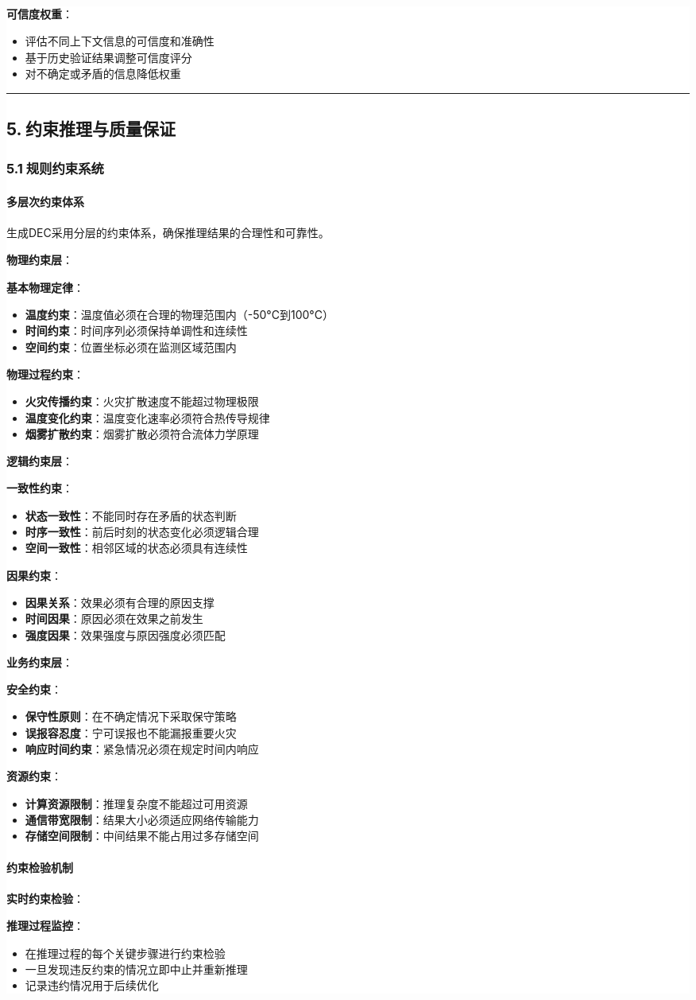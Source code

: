 **可信度权重**：
- 评估不同上下文信息的可信度和准确性
- 基于历史验证结果调整可信度评分
- 对不确定或矛盾的信息降低权重

---

## 5. 约束推理与质量保证

### 5.1 规则约束系统

#### **多层次约束体系**

生成DEC采用分层的约束体系，确保推理结果的合理性和可靠性。

**物理约束层**：

**基本物理定律**：
- **温度约束**：温度值必须在合理的物理范围内（-50°C到100°C）
- **时间约束**：时间序列必须保持单调性和连续性
- **空间约束**：位置坐标必须在监测区域范围内

**物理过程约束**：
- **火灾传播约束**：火灾扩散速度不能超过物理极限
- **温度变化约束**：温度变化速率必须符合热传导规律
- **烟雾扩散约束**：烟雾扩散必须符合流体力学原理

**逻辑约束层**：

**一致性约束**：
- **状态一致性**：不能同时存在矛盾的状态判断
- **时序一致性**：前后时刻的状态变化必须逻辑合理
- **空间一致性**：相邻区域的状态必须具有连续性

**因果约束**：
- **因果关系**：效果必须有合理的原因支撑
- **时间因果**：原因必须在效果之前发生
- **强度因果**：效果强度与原因强度必须匹配

**业务约束层**：

**安全约束**：
- **保守性原则**：在不确定情况下采取保守策略
- **误报容忍度**：宁可误报也不能漏报重要火灾
- **响应时间约束**：紧急情况必须在规定时间内响应

**资源约束**：
- **计算资源限制**：推理复杂度不能超过可用资源
- **通信带宽限制**：结果大小必须适应网络传输能力
- **存储空间限制**：中间结果不能占用过多存储空间

#### **约束检验机制**

**实时约束检验**：

**推理过程监控**：
- 在推理过程的每个关键步骤进行约束检验
- 一旦发现违反约束的情况立即中止并重新推理
- 记录违约情况用于后续优化
